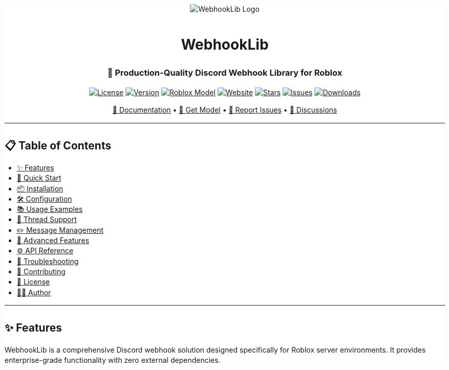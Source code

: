 <div align="center">
  <img src="https://github.com/Bluezly/iconforgrowstock/blob/main/eec925e4-7dc7-4d71-873e-754f2150cc25.png?raw=true" alt="WebhookLib Logo" width="120" height="120">
  
  # WebhookLib
  
  ### 🚀 Production-Quality Discord Webhook Library for Roblox
  
  [![License](https://img.shields.io/badge/license-MIT-blue.svg)](LICENSE)
  [![Version](https://img.shields.io/badge/version-2.0.0-green.svg)](https://github.com/WebhookLib/WebhookLib/releases)
  [![Roblox Model](https://img.shields.io/badge/Roblox-Model-00A2FF.svg)](https://create.roblox.com/store/asset/101200026339651/WebhookLib)
  [![Website](https://img.shields.io/badge/Website-webhooklib.luau.page-purple.svg)](http://webhooklib.luau.page/)
  [![Stars](https://img.shields.io/github/stars/WebhookLib/WebhookLib.svg)](https://github.com/WebhookLib/WebhookLib/stargazers)
  [![Issues](https://img.shields.io/github/issues/WebhookLib/WebhookLib.svg)](https://github.com/WebhookLib/WebhookLib/issues)
  [![Downloads](https://img.shields.io/badge/downloads-2k+-brightgreen.svg)](https://create.roblox.com/store/asset/101200026339651/WebhookLib)
  
  
  [📖 Documentation](http://webhooklib.luau.page/) • [🛒 Get Model](https://create.roblox.com/store/asset/101200026339651/WebhookLib) • [🐛 Report Issues](https://github.com/WebhookLib/WebhookLib/issues) • [💬 Discussions](https://github.com/WebhookLib/WebhookLib/discussions)

</div>

---

## 📋 Table of Contents

- [✨ Features](#-features)
- [🚀 Quick Start](#-quick-start)
- [📦 Installation](#-installation)
- [🛠️ Configuration](#️-configuration)
- [📚 Usage Examples](#-usage-examples)
- [🧵 Thread Support](#-thread-support)
- [✏️ Message Management](#️-message-management)
- [🎯 Advanced Features](#-advanced-features)
- [⚙️ API Reference](#️-api-reference)
- [🔧 Troubleshooting](#-troubleshooting)
- [🤝 Contributing](#-contributing)
- [📄 License](#-license)
- [👨‍💻 Author](#-author)

---

## ✨ Features

WebhookLib is a comprehensive Discord webhook solution designed specifically for Roblox server environments. It provides enterprise-grade functionality with zero external dependencies.
